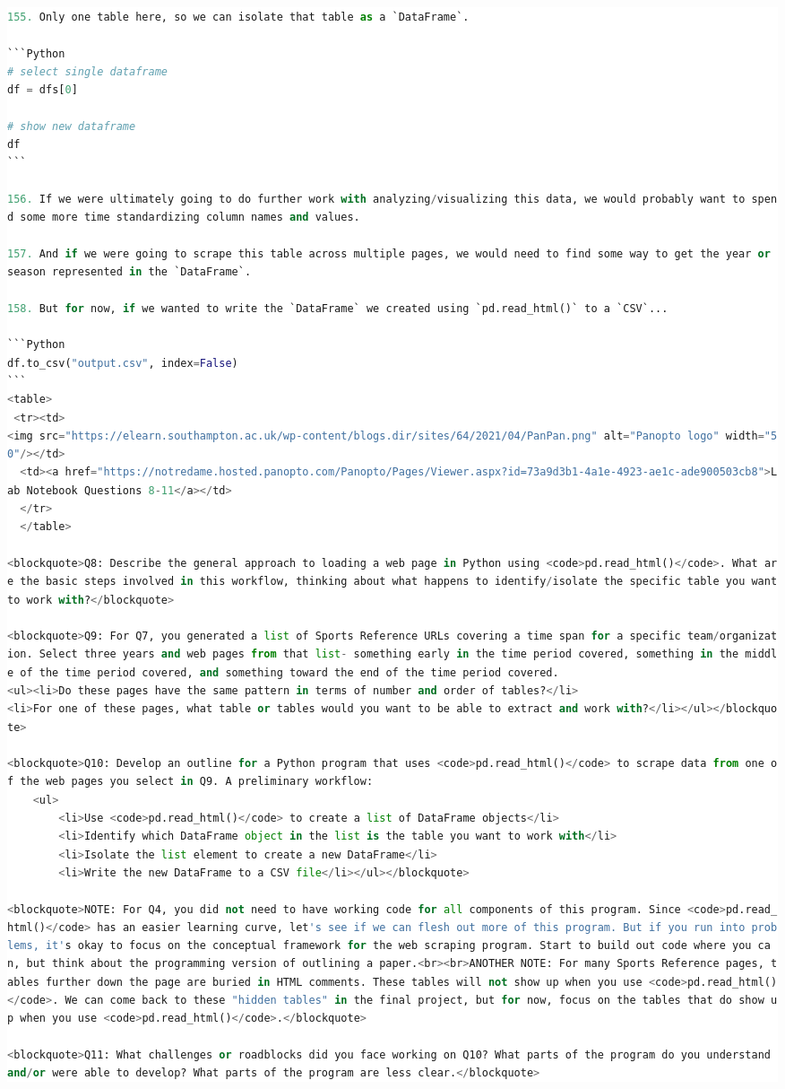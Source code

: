 ````Python
155. Only one table here, so we can isolate that table as a `DataFrame`.

```Python
# select single dataframe 
df = dfs[0]

# show new dataframe
df
```

156. If we were ultimately going to do further work with analyzing/visualizing this data, we would probably want to spend some more time standardizing column names and values. 

157. And if we were going to scrape this table across multiple pages, we would need to find some way to get the year or season represented in the `DataFrame`.

158. But for now, if we wanted to write the `DataFrame` we created using `pd.read_html()` to a `CSV`...

```Python
df.to_csv("output.csv", index=False)
```
<table>
 <tr><td>
<img src="https://elearn.southampton.ac.uk/wp-content/blogs.dir/sites/64/2021/04/PanPan.png" alt="Panopto logo" width="50"/></td>
  <td><a href="https://notredame.hosted.panopto.com/Panopto/Pages/Viewer.aspx?id=73a9d3b1-4a1e-4923-ae1c-ade900503cb8">Lab Notebook Questions 8-11</a></td>
  </tr>
  </table>
  
<blockquote>Q8: Describe the general approach to loading a web page in Python using <code>pd.read_html()</code>. What are the basic steps involved in this workflow, thinking about what happens to identify/isolate the specific table you want to work with?</blockquote> 

<blockquote>Q9: For Q7, you generated a list of Sports Reference URLs covering a time span for a specific team/organization. Select three years and web pages from that list- something early in the time period covered, something in the middle of the time period covered, and something toward the end of the time period covered.
<ul><li>Do these pages have the same pattern in terms of number and order of tables?</li>
<li>For one of these pages, what table or tables would you want to be able to extract and work with?</li></ul></blockquote>

<blockquote>Q10: Develop an outline for a Python program that uses <code>pd.read_html()</code> to scrape data from one of the web pages you select in Q9. A preliminary workflow:
    <ul>
        <li>Use <code>pd.read_html()</code> to create a list of DataFrame objects</li>
        <li>Identify which DataFrame object in the list is the table you want to work with</li>
        <li>Isolate the list element to create a new DataFrame</li>
		<li>Write the new DataFrame to a CSV file</li></ul></blockquote>

<blockquote>NOTE: For Q4, you did not need to have working code for all components of this program. Since <code>pd.read_html()</code> has an easier learning curve, let's see if we can flesh out more of this program. But if you run into problems, it's okay to focus on the conceptual framework for the web scraping program. Start to build out code where you can, but think about the programming version of outlining a paper.<br><br>ANOTHER NOTE: For many Sports Reference pages, tables further down the page are buried in HTML comments. These tables will not show up when you use <code>pd.read_html()</code>. We can come back to these "hidden tables" in the final project, but for now, focus on the tables that do show up when you use <code>pd.read_html()</code>.</blockquote>

<blockquote>Q11: What challenges or roadblocks did you face working on Q10? What parts of the program do you understand and/or were able to develop? What parts of the program are less clear.</blockquote>

````